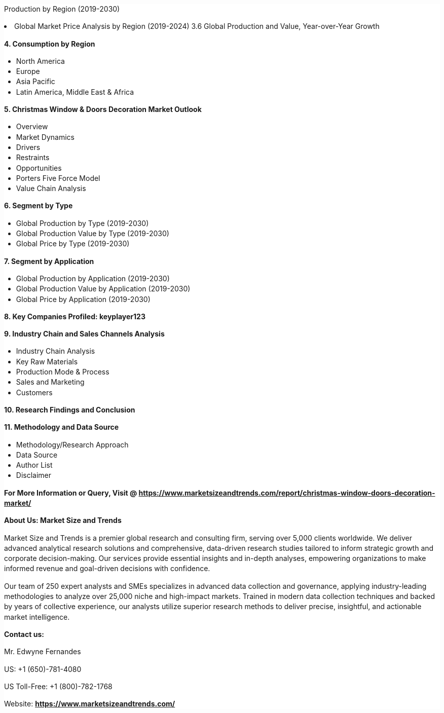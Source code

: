 Production by Region (2019-2030)</li><li>Global Market Price Analysis by Region (2019-2024) 3.6 Global Production and Value, Year-over-Year Growth</li></ul><p><strong>4. Consumption by Region</strong></p><ul><li>North America</li><li>Europe</li><li>Asia Pacific</li><li>Latin America, Middle East &amp; Africa</li></ul><p><strong>5. Christmas Window & Doors Decoration Market Outlook</strong></p><ul><li>Overview</li><li>Market Dynamics</li><li>Drivers</li><li>Restraints</li><li>Opportunities</li><li>Porters Five Force Model</li><li>Value Chain Analysis&nbsp;</li></ul><p><strong>6. Segment by Type</strong></p><ul><li>Global Production by Type (2019-2030)</li><li>Global Production Value by Type (2019-2030)</li><li>Global Price by Type (2019-2030)</li></ul><p><strong>7. Segment by Application</strong></p><ul><li>Global Production by Application (2019-2030)</li><li>Global Production Value by Application (2019-2030)</li><li>Global Price by Application (2019-2030)</li></ul><p><strong>8. Key Companies Profiled: keyplayer123</strong></p><p><strong>9. Industry Chain and Sales Channels Analysis</strong></p><ul><li>Industry Chain Analysis</li><li>Key Raw Materials</li><li>Production Mode &amp; Process</li><li>Sales and Marketing</li><li>Customers</li></ul><p><strong>10. Research Findings and Conclusion</strong></p><p><strong>11. Methodology and Data Source</strong></p><ul><li>Methodology/Research Approach</li><li>Data Source</li><li>Author List</li><li>Disclaimer</li></ul></p><p><strong>For More Information or Query, Visit @ <a href="https://www.marketsizeandtrends.com/report/christmas-window-doors-decoration-market/">https://www.marketsizeandtrends.com/report/christmas-window-doors-decoration-market/</a></strong></p><p><strong>About Us: Market Size and Trends</strong></p><p>Market Size and Trends is a premier global research and consulting firm, serving over 5,000 clients worldwide. We deliver advanced analytical research solutions and comprehensive, data-driven research studies tailored to inform strategic growth and corporate decision-making. Our services provide essential insights and in-depth analyses, empowering organizations to make informed revenue and goal-driven decisions with confidence.</p><p>Our team of 250 expert analysts and SMEs specializes in advanced data collection and governance, applying industry-leading methodologies to analyze over 25,000 niche and high-impact markets. Trained in modern data collection techniques and backed by years of collective experience, our analysts utilize superior research methods to deliver precise, insightful, and actionable market intelligence.</p><p><strong>Contact us:</strong></p><p>Mr. Edwyne Fernandes</p><p>US: +1 (650)-781-4080</p><p>US Toll-Free: +1 (800)-782-1768</p><p>Website: <strong><a href="https://www.marketsizeandtrends.com/">https://www.marketsizeandtrends.com/</a></strong></p>
